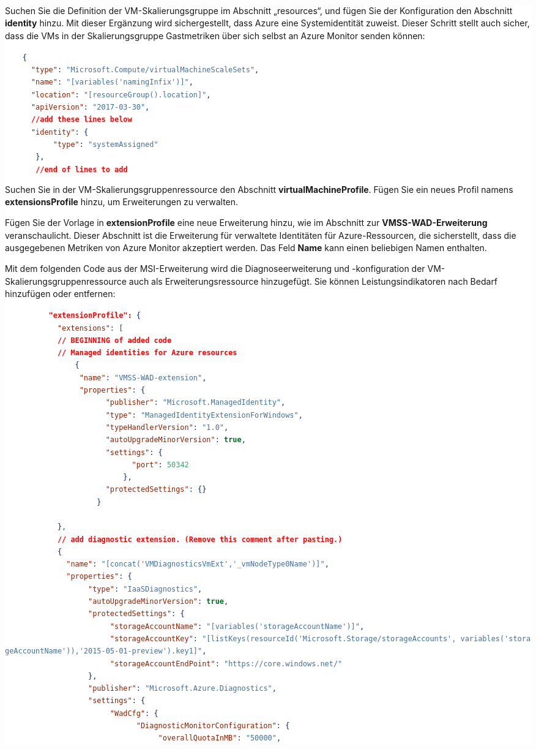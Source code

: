 Suchen Sie die Definition der VM-Skalierungsgruppe im Abschnitt „resources“, und fügen Sie der Konfiguration den Abschnitt **identity** hinzu. Mit dieser Ergänzung wird sichergestellt, dass Azure eine Systemidentität zuweist. Dieser Schritt stellt auch sicher, dass die VMs in der Skalierungsgruppe Gastmetriken über sich selbst an Azure Monitor senden können:  

```json
    { 
      "type": "Microsoft.Compute/virtualMachineScaleSets", 
      "name": "[variables('namingInfix')]", 
      "location": "[resourceGroup().location]", 
      "apiVersion": "2017-03-30", 
      //add these lines below
      "identity": { 
           "type": "systemAssigned" 
       }, 
       //end of lines to add
```

Suchen Sie in der VM-Skalierungsgruppenressource den Abschnitt **virtualMachineProfile**. Fügen Sie ein neues Profil namens **extensionsProfile** hinzu, um Erweiterungen zu verwalten.  


Fügen Sie der Vorlage in **extensionProfile** eine neue Erweiterung hinzu, wie im Abschnitt zur **VMSS-WAD-Erweiterung** veranschaulicht.  Dieser Abschnitt ist die Erweiterung für verwaltete Identitäten für Azure-Ressourcen, die sicherstellt, dass die ausgegebenen Metriken von Azure Monitor akzeptiert werden. Das Feld **Name** kann einen beliebigen Namen enthalten. 

Mit dem folgenden Code aus der MSI-Erweiterung wird die Diagnoseerweiterung und -konfiguration der VM-Skalierungsgruppenressource auch als Erweiterungsressource hinzugefügt. Sie können Leistungsindikatoren nach Bedarf hinzufügen oder entfernen: 

```json
          "extensionProfile": { 
            "extensions": [ 
            // BEGINNING of added code  
            // Managed identities for Azure resources   
                { 
                 "name": "VMSS-WAD-extension", 
                 "properties": { 
                       "publisher": "Microsoft.ManagedIdentity", 
                       "type": "ManagedIdentityExtensionForWindows", 
                       "typeHandlerVersion": "1.0", 
                       "autoUpgradeMinorVersion": true, 
                       "settings": { 
                             "port": 50342 
                           }, 
                       "protectedSettings": {} 
                     } 
                                
            }, 
            // add diagnostic extension. (Remove this comment after pasting.)
            { 
              "name": "[concat('VMDiagnosticsVmExt','_vmNodeType0Name')]", 
              "properties": { 
                   "type": "IaaSDiagnostics", 
                   "autoUpgradeMinorVersion": true, 
                   "protectedSettings": { 
                        "storageAccountName": "[variables('storageAccountName')]", 
                        "storageAccountKey": "[listKeys(resourceId('Microsoft.Storage/storageAccounts', variables('storageAccountName')),'2015-05-01-preview').key1]", 
                        "storageAccountEndPoint": "https://core.windows.net/" 
                   }, 
                   "publisher": "Microsoft.Azure.Diagnostics", 
                   "settings": { 
                        "WadCfg": { 
                              "DiagnosticMonitorConfiguration": { 
                                   "overallQuotaInMB": "50000", 
```